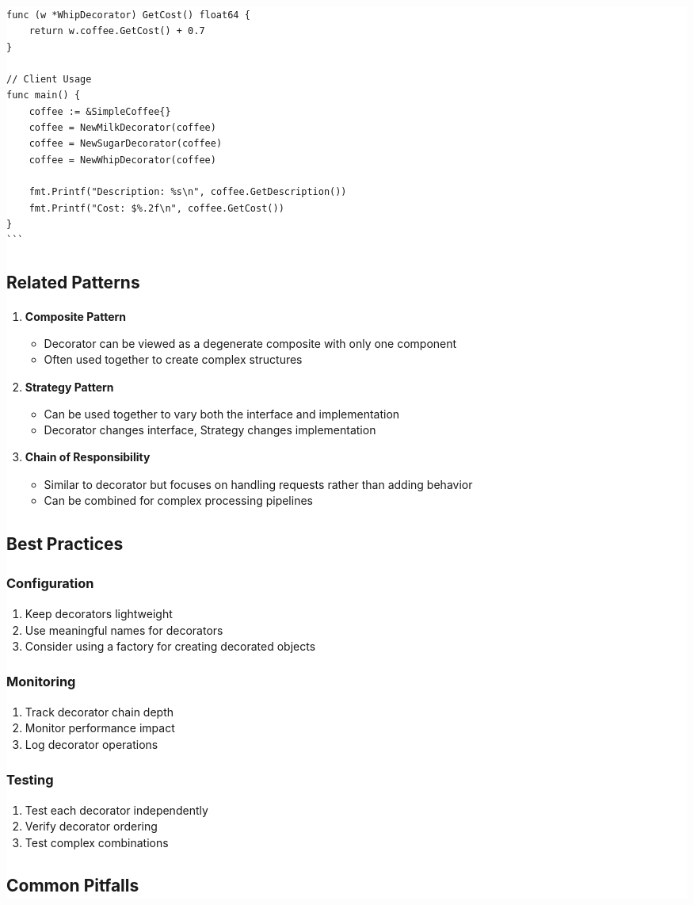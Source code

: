     func (w *WhipDecorator) GetCost() float64 {
        return w.coffee.GetCost() + 0.7
    }

    // Client Usage
    func main() {
        coffee := &SimpleCoffee{}
        coffee = NewMilkDecorator(coffee)
        coffee = NewSugarDecorator(coffee)
        coffee = NewWhipDecorator(coffee)

        fmt.Printf("Description: %s\n", coffee.GetDescription())
        fmt.Printf("Cost: $%.2f\n", coffee.GetCost())
    }
    ```
  </TabItem>
</Tabs>

## Related Patterns

1. **Composite Pattern**
    - Decorator can be viewed as a degenerate composite with only one component
    - Often used together to create complex structures

2. **Strategy Pattern**
    - Can be used together to vary both the interface and implementation
    - Decorator changes interface, Strategy changes implementation

3. **Chain of Responsibility**
    - Similar to decorator but focuses on handling requests rather than adding behavior
    - Can be combined for complex processing pipelines

## Best Practices

### Configuration
1. Keep decorators lightweight
2. Use meaningful names for decorators
3. Consider using a factory for creating decorated objects

### Monitoring
1. Track decorator chain depth
2. Monitor performance impact
3. Log decorator operations

### Testing
1. Test each decorator independently
2. Verify decorator ordering
3. Test complex combinations

## Common Pitfalls
